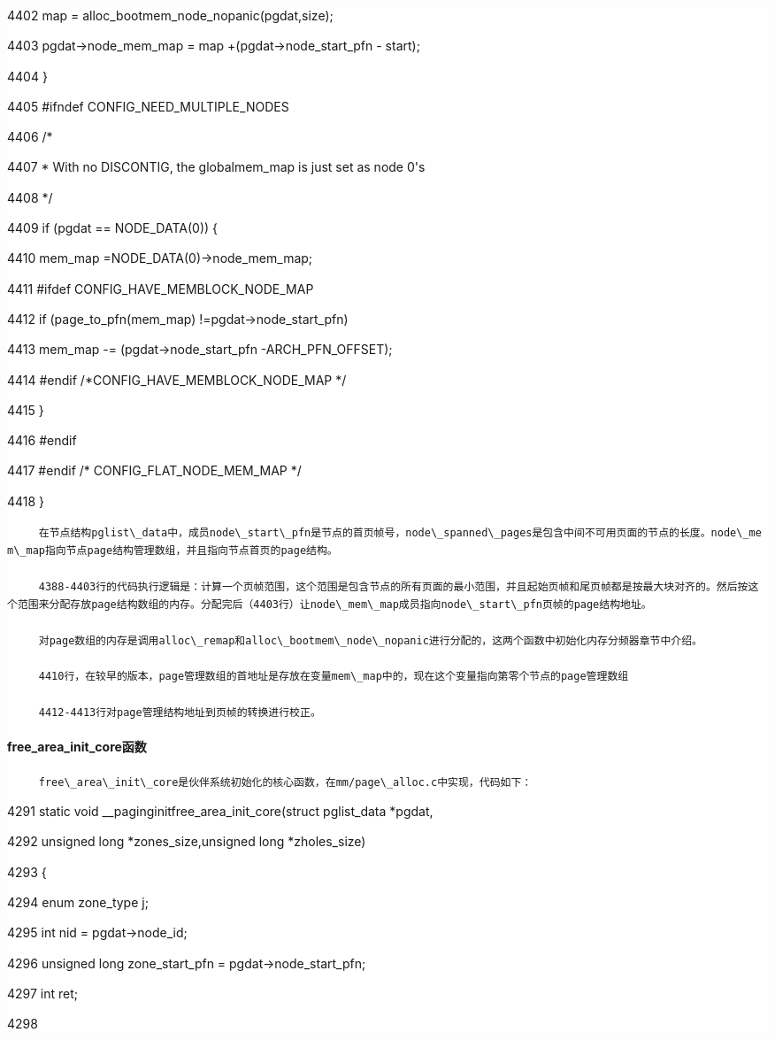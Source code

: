 4402                         map = alloc\_bootmem\_node\_nopanic(pgdat,size);

4403                 pgdat->node\_mem\_map = map +(pgdat->node\_start\_pfn - start);

4404        }

4405 #ifndef CONFIG\_NEED\_MULTIPLE\_NODES

4406        /\*

4407          \* With no DISCONTIG, the globalmem\_map is just set as node 0's

4408          \*/

4409        if (pgdat == NODE\_DATA(0)) {

4410                 mem\_map =NODE\_DATA(0)->node\_mem\_map;

4411 #ifdef CONFIG\_HAVE\_MEMBLOCK\_NODE\_MAP

4412                 if (page\_to\_pfn(mem\_map) !=pgdat->node\_start\_pfn)

4413                         mem\_map -= (pgdat->node\_start\_pfn -ARCH\_PFN\_OFFSET);

4414 #endif /\*CONFIG\_HAVE\_MEMBLOCK\_NODE\_MAP \*/

4415        }

4416 #endif

4417 #endif /\* CONFIG\_FLAT\_NODE\_MEM\_MAP \*/

4418 }

         在节点结构pglist\_data中，成员node\_start\_pfn是节点的首页帧号，node\_spanned\_pages是包含中间不可用页面的节点的长度。node\_mem\_map指向节点page结构管理数组，并且指向节点首页的page结构。
    
         4388-4403行的代码执行逻辑是：计算一个页帧范围，这个范围是包含节点的所有页面的最小范围，并且起始页帧和尾页帧都是按最大块对齐的。然后按这个范围来分配存放page结构数组的内存。分配完后（4403行）让node\_mem\_map成员指向node\_start\_pfn页帧的page结构地址。
    
         对page数组的内存是调用alloc\_remap和alloc\_bootmem\_node\_nopanic进行分配的，这两个函数中初始化内存分频器章节中介绍。
    
         4410行，在较早的版本，page管理数组的首地址是存放在变量mem\_map中的，现在这个变量指向第零个节点的page管理数组
    
         4412-4413行对page管理结构地址到页帧的转换进行校正。

#### free\_area\_init\_core函数

         free\_area\_init\_core是伙伴系统初始化的核心函数，在mm/page\_alloc.c中实现，代码如下：

4291 static void \_\_paginginitfree\_area\_init\_core(struct pglist\_data \*pgdat,

4292                 unsigned long \*zones\_size,unsigned long \*zholes\_size)

4293 {

4294        enum zone\_type j;

4295        int nid = pgdat->node\_id;

4296        unsigned long zone\_start\_pfn = pgdat->node\_start\_pfn;

4297        int ret;

4298
